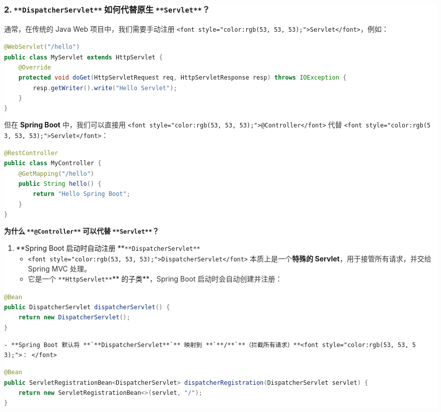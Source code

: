 
### **2. **`**DispatcherServlet**`** 如何代替原生 **`**Servlet**`**？**
<font style="color:rgb(53, 53, 53);">通常，在传统的 Java Web 项目中，我们需要手动注册 </font>`<font style="color:rgb(53, 53, 53);">Servlet</font>`<font style="color:rgb(53, 53, 53);">，例如：</font>

```java
@WebServlet("/hello")
public class MyServlet extends HttpServlet {
    @Override
    protected void doGet(HttpServletRequest req, HttpServletResponse resp) throws IOException {
        resp.getWriter().write("Hello Servlet");
    }
}
```

<font style="color:rgb(53, 53, 53);">但在 </font>**Spring Boot**<font style="color:rgb(53, 53, 53);"> 中，我们可以直接用 </font>`<font style="color:rgb(53, 53, 53);">@Controller</font>`<font style="color:rgb(53, 53, 53);"> 代替 </font>`<font style="color:rgb(53, 53, 53);">Servlet</font>`<font style="color:rgb(53, 53, 53);">：</font>

```java
@RestController
public class MyController {
    @GetMapping("/hello")
    public String hello() {
        return "Hello Spring Boot";
    }
}
```

**为什么 **`**@Controller**`** 可以代替 **`**Servlet**`**？**

1. **Spring Boot 启动时自动注册 **`**DispatcherServlet**`
    - `<font style="color:rgb(53, 53, 53);">DispatcherServlet</font>`<font style="color:rgb(53, 53, 53);"> 本质上是一个</font>**特殊的 Servlet**<font style="color:rgb(53, 53, 53);">，用于接管所有请求，并交给 Spring MVC 处理。</font>
    - <font style="color:rgb(53, 53, 53);">它是一个 </font>`**HttpServlet**`** 的子类**<font style="color:rgb(53, 53, 53);">，Spring Boot 启动时会自动创建并注册： </font>

```java
@Bean
public DispatcherServlet dispatcherServlet() {
    return new DispatcherServlet();
}
```

    - **Spring Boot 默认将 **`**DispatcherServlet**`** 映射到 **`**/**`**（拦截所有请求）**<font style="color:rgb(53, 53, 53);">： </font>

```java
@Bean
public ServletRegistrationBean<DispatcherServlet> dispatcherRegistration(DispatcherServlet servlet) {
    return new ServletRegistrationBean<>(servlet, "/");
}
```
